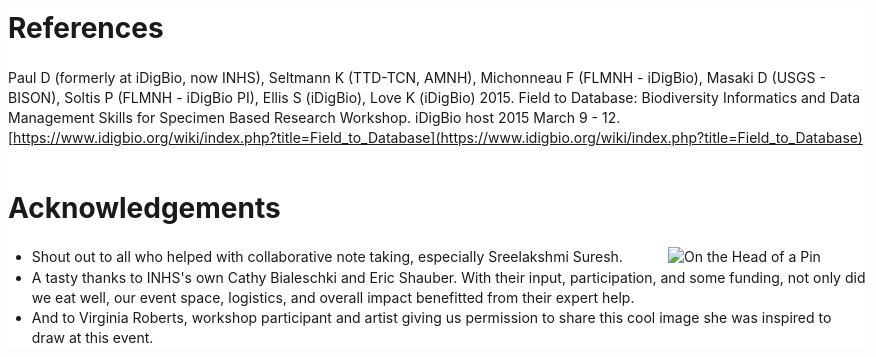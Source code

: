 # References

Paul D (formerly at iDigBio, now INHS), Seltmann K (TTD-TCN, AMNH), Michonneau F (FLMNH - iDigBio), Masaki D (USGS - BISON), Soltis P (FLMNH - iDigBio PI), Ellis S (iDigBio), Love K (iDigBio) 2015. Field to Database: Biodiversity Informatics and Data Management Skills for Specimen Based Research Workshop. iDigBio host 2015 March 9 - 12. [https://www.idigbio.org/wiki/index.php?title=Field_to_Database](https://www.idigbio.org/wiki/index.php?title=Field_to_Database)

# Acknowledgements
<img src="https://sfg.taxonworks.org/s/8p2xaw" align="right" title="On the Head of a Pin" width="200" alt="On the Head of a Pin">    

- Shout out to all who helped with collaborative note taking, especially Sreelakshmi Suresh.
- A tasty thanks to INHS's own Cathy Bialeschki and Eric Shauber. With their input, participation, and some funding, not only did we eat well, our event space, logistics, and overall impact benefitted from their expert help.
- And to Virginia Roberts, workshop participant and artist giving us permission to share this cool image she was inspired to draw at this event.

